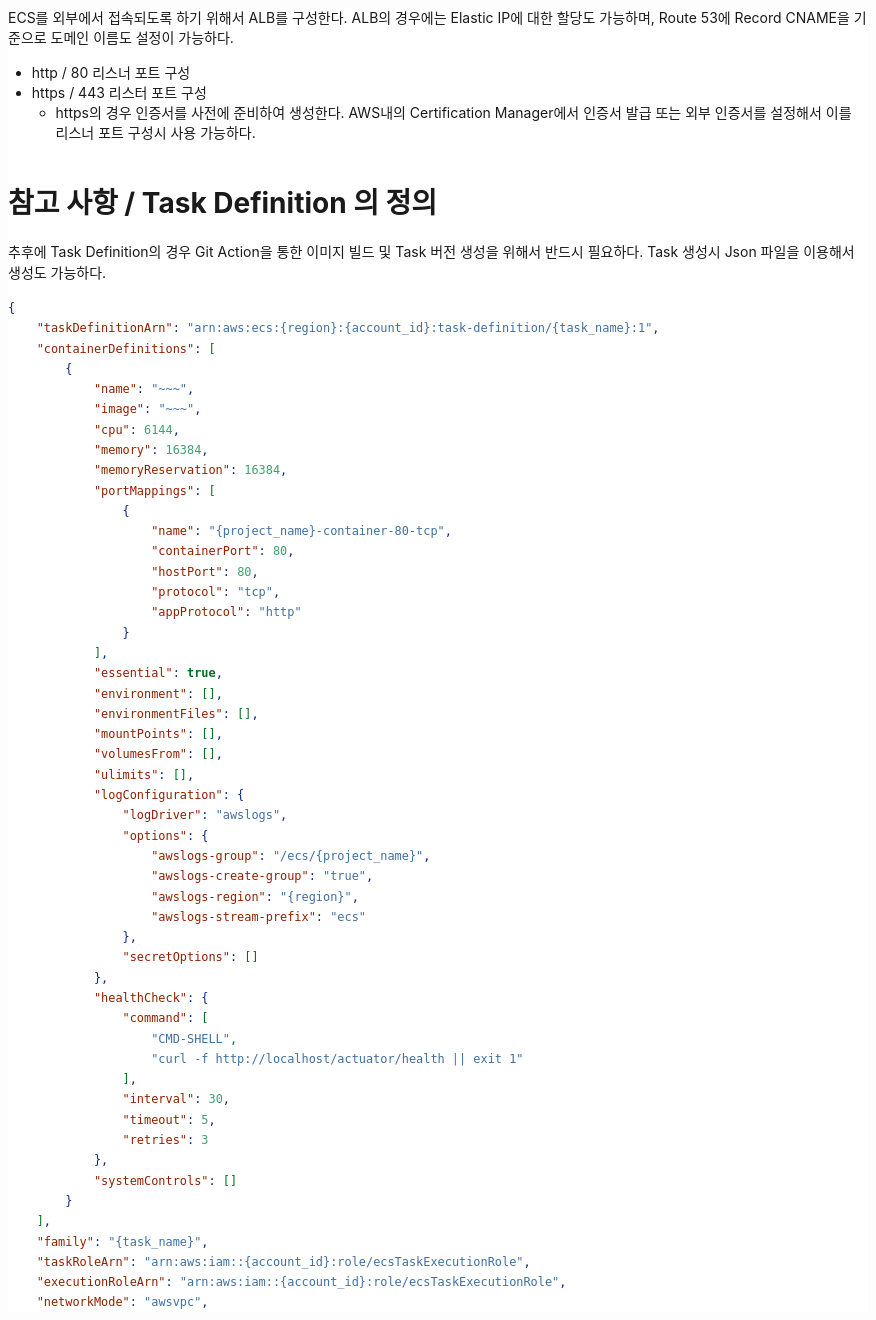 ECS를 외부에서 접속되도록 하기 위해서 ALB를 구성한다. ALB의 경우에는 Elastic IP에 대한 할당도 가능하며, Route 53에 Record CNAME을 기준으로 도메인 이름도 설정이 가능하다. 

- http / 80 리스너 포트 구성 
- https / 443 리스터 포트 구성 
  - https의 경우 인증서를 사전에 준비하여 생성한다. AWS내의 Certification Manager에서 인증서 발급 또는 외부 인증서를 설정해서 이를 리스너 포트 구성시 사용 가능하다. 

# 참고 사항 / Task Definition 의 정의 

추후에 Task Definition의 경우 Git Action을 통한 이미지 빌드 및 Task 버전 생성을 위해서 반드시 필요하다. Task 생성시 Json 파일을 이용해서 생성도 가능하다. 

```json 
{
    "taskDefinitionArn": "arn:aws:ecs:{region}:{account_id}:task-definition/{task_name}:1",
    "containerDefinitions": [
        {
            "name": "~~~",
            "image": "~~~",
            "cpu": 6144,
            "memory": 16384,
            "memoryReservation": 16384,
            "portMappings": [
                {
                    "name": "{project_name}-container-80-tcp",
                    "containerPort": 80,
                    "hostPort": 80,
                    "protocol": "tcp",
                    "appProtocol": "http"
                }
            ],
            "essential": true,
            "environment": [],
            "environmentFiles": [],
            "mountPoints": [],
            "volumesFrom": [],
            "ulimits": [],
            "logConfiguration": {
                "logDriver": "awslogs",
                "options": {
                    "awslogs-group": "/ecs/{project_name}",
                    "awslogs-create-group": "true",
                    "awslogs-region": "{region}",
                    "awslogs-stream-prefix": "ecs"
                },
                "secretOptions": []
            },
            "healthCheck": {
                "command": [
                    "CMD-SHELL",
                    "curl -f http://localhost/actuator/health || exit 1"
                ],
                "interval": 30,
                "timeout": 5,
                "retries": 3
            },
            "systemControls": []
        }
    ],
    "family": "{task_name}",
    "taskRoleArn": "arn:aws:iam::{account_id}:role/ecsTaskExecutionRole",
    "executionRoleArn": "arn:aws:iam::{account_id}:role/ecsTaskExecutionRole",
    "networkMode": "awsvpc",
```